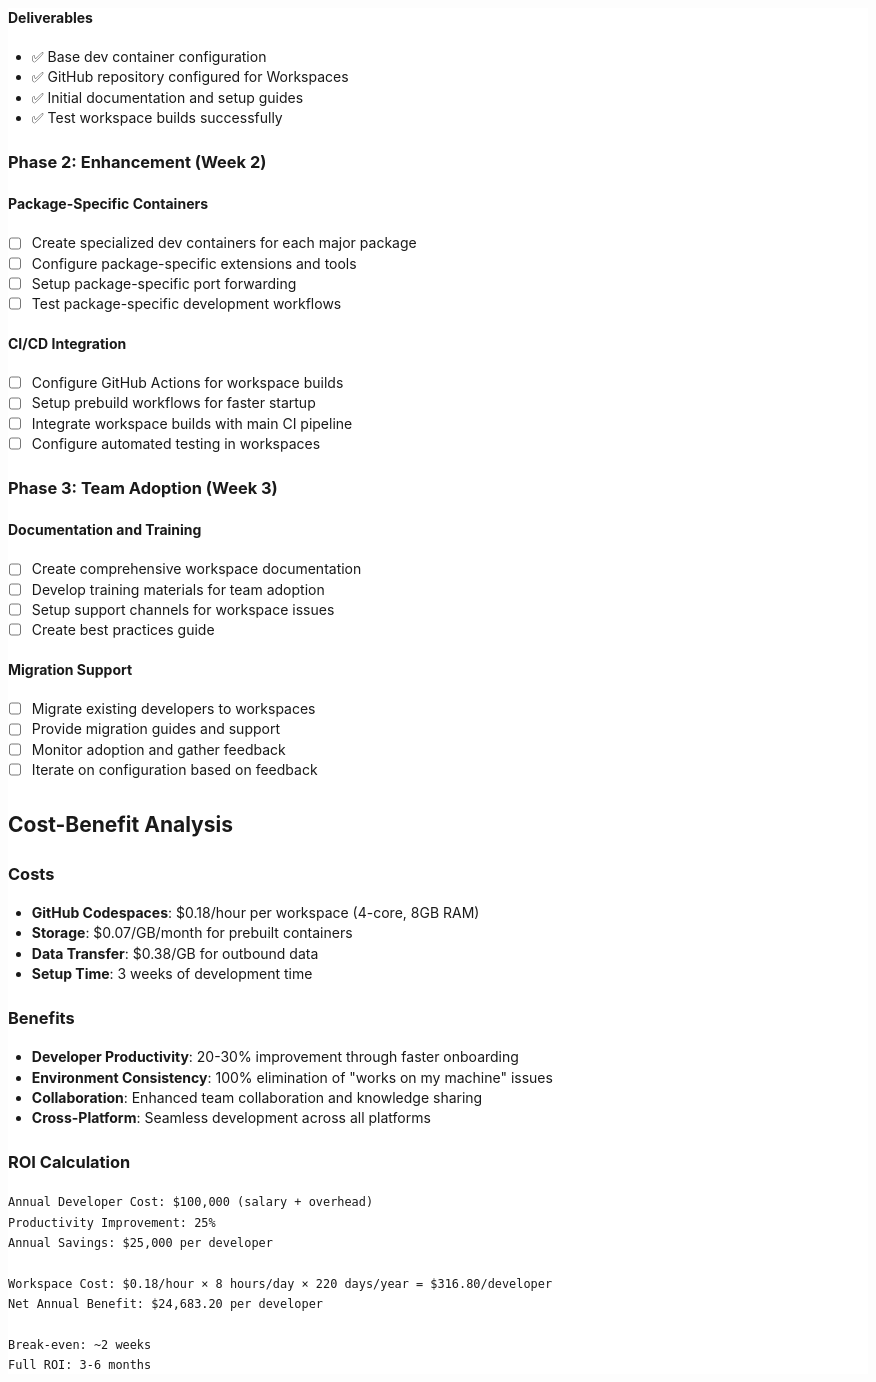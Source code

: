 #### **Deliverables**
- ✅ Base dev container configuration
- ✅ GitHub repository configured for Workspaces
- ✅ Initial documentation and setup guides
- ✅ Test workspace builds successfully

### **Phase 2: Enhancement (Week 2)**

#### **Package-Specific Containers**
- [ ] Create specialized dev containers for each major package
- [ ] Configure package-specific extensions and tools
- [ ] Setup package-specific port forwarding
- [ ] Test package-specific development workflows

#### **CI/CD Integration**
- [ ] Configure GitHub Actions for workspace builds
- [ ] Setup prebuild workflows for faster startup
- [ ] Integrate workspace builds with main CI pipeline
- [ ] Configure automated testing in workspaces

### **Phase 3: Team Adoption (Week 3)**

#### **Documentation and Training**
- [ ] Create comprehensive workspace documentation
- [ ] Develop training materials for team adoption
- [ ] Setup support channels for workspace issues
- [ ] Create best practices guide

#### **Migration Support**
- [ ] Migrate existing developers to workspaces
- [ ] Provide migration guides and support
- [ ] Monitor adoption and gather feedback
- [ ] Iterate on configuration based on feedback

## Cost-Benefit Analysis

### **Costs**
- **GitHub Codespaces**: $0.18/hour per workspace (4-core, 8GB RAM)
- **Storage**: $0.07/GB/month for prebuilt containers
- **Data Transfer**: $0.38/GB for outbound data
- **Setup Time**: 3 weeks of development time

### **Benefits**
- **Developer Productivity**: 20-30% improvement through faster onboarding
- **Environment Consistency**: 100% elimination of "works on my machine" issues
- **Collaboration**: Enhanced team collaboration and knowledge sharing
- **Cross-Platform**: Seamless development across all platforms

### **ROI Calculation**
```
Annual Developer Cost: $100,000 (salary + overhead)
Productivity Improvement: 25%
Annual Savings: $25,000 per developer

Workspace Cost: $0.18/hour × 8 hours/day × 220 days/year = $316.80/developer
Net Annual Benefit: $24,683.20 per developer

Break-even: ~2 weeks
Full ROI: 3-6 months
```
